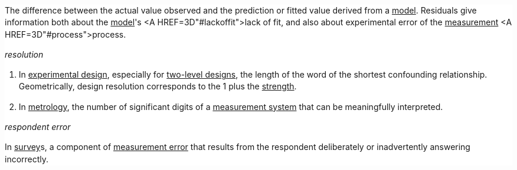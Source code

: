 The difference between the actual value observed and the prediction
or fitted value derived from a <A HREF="#model">model</A>.  Residuals 
give information both about the <A HREF="#model">model</A>'s
<A HREF=3D"#lackoffit">lack of fit</A>, and also about experimental
error of the <A HREF="#MCA">measurement</A>
<A HREF=3D"#process">process</A>.

</TD>
</TR>



<TR>
<TD WIDTH=15% VALIGN=top>

<I>
<A NAME="resolution">resolution</A>
</I>
</TD>
<TD WIDTH=85%>

<OL>
   <LI>In <A HREF="#SDE">experimental design</A>, especially for
       <A HREF="#twoleveldesigns">two-level designs</A>, the length
       of the word of the shortest confounding relationship.
       Geometrically, design resolution corresponds to the 1 plus
       the <A HREF="#strength">strength</A>.
       <P>
   <LI>In <A HREF="#metrology">metrology</A>, the number of
       significant digits of a <A HREF="#MCA">measurement system</A>
       that can be meaningfully interpreted.
</OL>

</TD>
</TR>



<TR>
<TD WIDTH=15% VALIGN=top>

<I>
<A NAME="respondenterror">respondent error</A>
</I>
</TD>
<TD WIDTH=85%>

In <A HREF="#survey">survey</A>s, a component of
<A HREF="#measurementerror">measurement error</A> that results from
the respondent deliberately or inadvertently answering incorrectly.

</TD>
</TR>



<TR>
<TD WIDTH=15% VALIGN=top>
